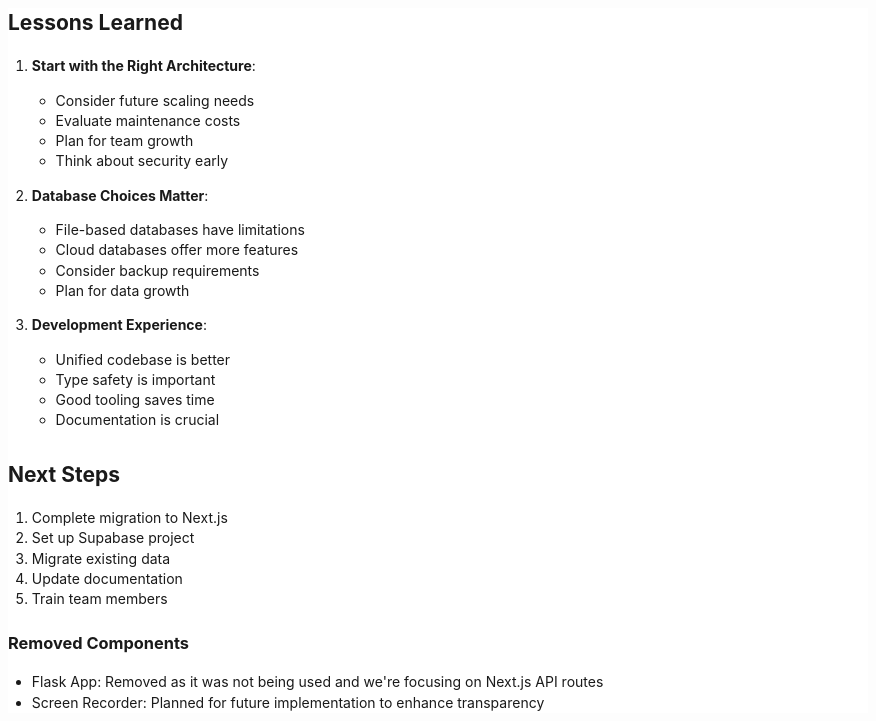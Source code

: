 
## Lessons Learned

1. **Start with the Right Architecture**:
   - Consider future scaling needs
   - Evaluate maintenance costs
   - Plan for team growth
   - Think about security early

2. **Database Choices Matter**:
   - File-based databases have limitations
   - Cloud databases offer more features
   - Consider backup requirements
   - Plan for data growth

3. **Development Experience**:
   - Unified codebase is better
   - Type safety is important
   - Good tooling saves time
   - Documentation is crucial

## Next Steps

1. Complete migration to Next.js
2. Set up Supabase project
3. Migrate existing data
4. Update documentation
5. Train team members

### Removed Components

- Flask App: Removed as it was not being used and we're focusing on Next.js API routes
- Screen Recorder: Planned for future implementation to enhance transparency 